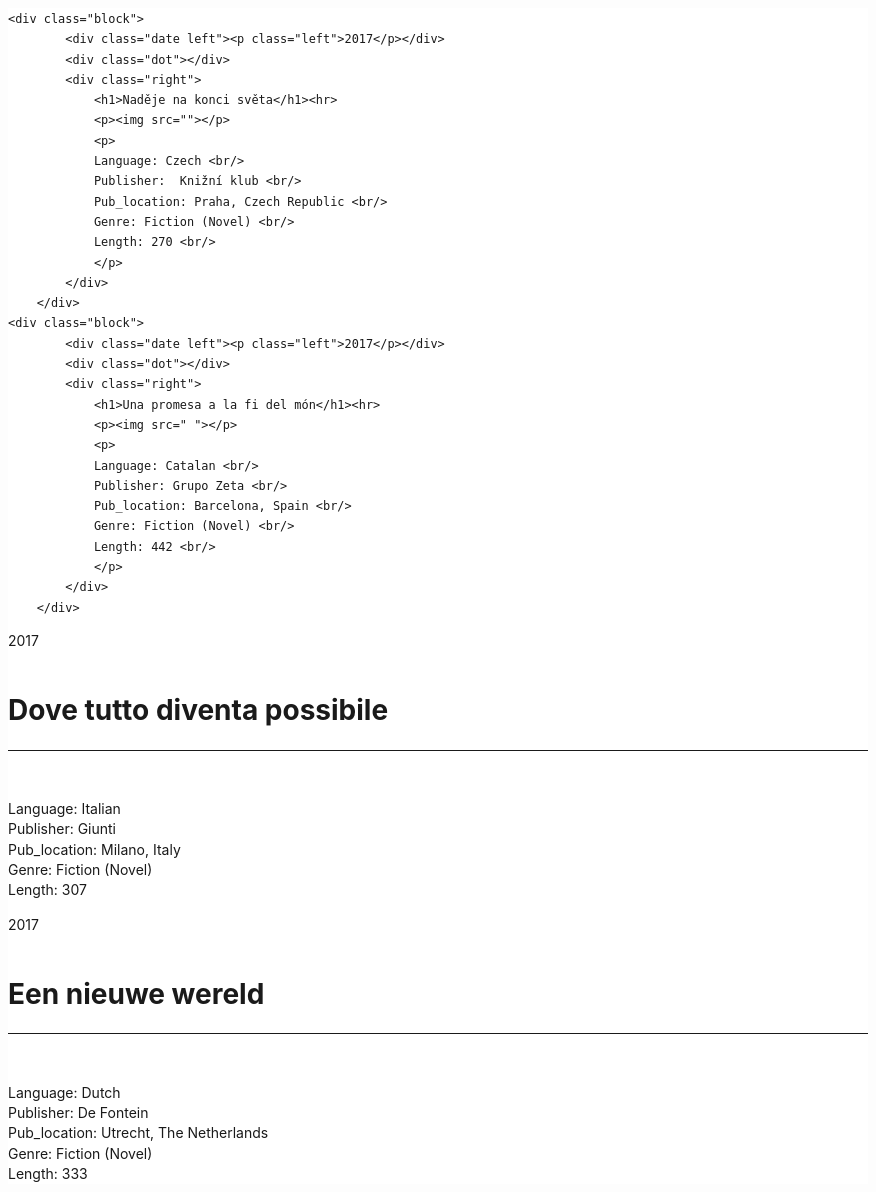     <div class="block">
            <div class="date left"><p class="left">2017</p></div>
            <div class="dot"></div>
            <div class="right">
                <h1>Naděje na konci světa</h1><hr>
                <p><img src=""></p>
                <p>
                Language: Czech <br/>
                Publisher:  Knižní klub <br/>
                Pub_location: Praha, Czech Republic <br/>
                Genre: Fiction (Novel) <br/>
                Length: 270 <br/>
                </p>
            </div>
        </div>
    <div class="block">
            <div class="date left"><p class="left">2017</p></div>
            <div class="dot"></div>
            <div class="right">
                <h1>Una promesa a la fi del món</h1><hr>
                <p><img src=" "></p>
                <p>
                Language: Catalan <br/>
                Publisher: Grupo Zeta <br/>
                Pub_location: Barcelona, Spain <br/>
                Genre: Fiction (Novel) <br/>
                Length: 442 <br/>
                </p>
            </div>
        </div>
  <div class="block">
            <div class="date left"><p class="left">2017</p></div>
            <div class="dot"></div>
            <div class="right">
                <h1>Dove tutto diventa possibile</h1><hr>
                <p><img src=" "></p>
                <p>
                Language: Italian <br/>
                Publisher: Giunti <br/>
                Pub_location: Milano, Italy <br/>
                Genre: Fiction (Novel) <br/>
                Length: 307 <br/>
                </p>
            </div>
        </div>
  <div class="block">
            <div class="date left"><p class="left">2017</p></div>
            <div class="dot"></div>
            <div class="right">
                <h1>Een nieuwe wereld</h1><hr>
                <p><img src=" "></p>
                <p>
                Language: Dutch <br/>
                Publisher: De Fontein<br/>
                Pub_location: Utrecht, The Netherlands <br/>
                Genre: Fiction (Novel) <br/>
                Length: 333 <br/>
                </p>
            </div>
        </div>
    <div class="block">